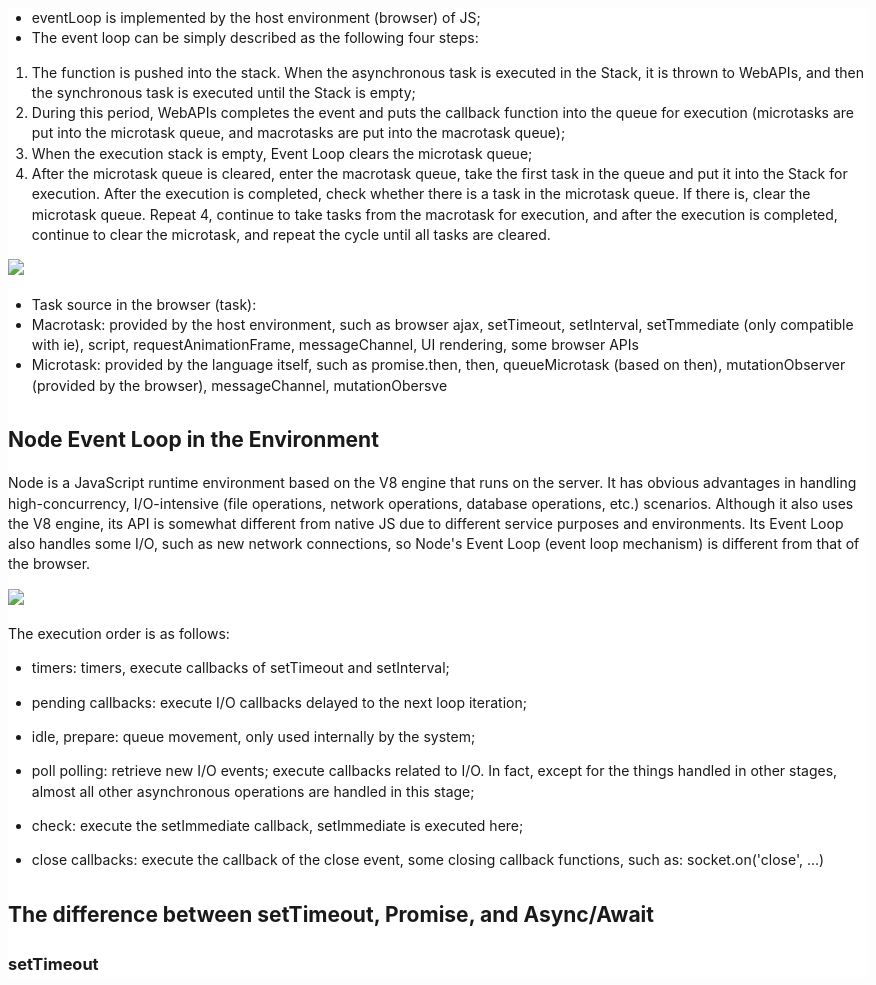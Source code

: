 - eventLoop is implemented by the host environment (browser) of JS;
- The event loop can be simply described as the following four steps:
1. The function is pushed into the stack. When the asynchronous task is executed in the Stack, it is thrown to WebAPIs, and then the synchronous task is executed until the Stack is empty;
2. During this period, WebAPIs completes the event and puts the callback function into the queue for execution (microtasks are put into the microtask queue, and macrotasks are put into the macrotask queue);
3. When the execution stack is empty, Event Loop clears the microtask queue;
4. After the microtask queue is cleared, enter the macrotask queue, take the first task in the queue and put it into the Stack for execution. After the execution is completed, check whether there is a task in the microtask queue. If there is, clear the microtask queue. Repeat 4, continue to take tasks from the macrotask for execution, and after the execution is completed, continue to clear the microtask, and repeat the cycle until all tasks are cleared.

![](https://p3-juejin.byteimg.com/tos-cn-i-k3u1fbpfcp/342e581223d2471d9484fc48beb9f8e1~tplv-k3u1fbpfcp-zoom-in-crop-mark:1512:0:0:0.awebp)

- Task source in the browser (task):
- Macrotask: provided by the host environment, such as browser ajax, setTimeout, setInterval, setTmmediate (only compatible with ie), script, requestAnimationFrame, messageChannel, UI rendering, some browser APIs
- Microtask: provided by the language itself, such as promise.then, then, queueMicrotask (based on then), mutationObserver (provided by the browser), messageChannel, mutationObersve

## Node Event Loop in the Environment

Node is a JavaScript runtime environment based on the V8 engine that runs on the server. It has obvious advantages in handling high-concurrency, I/O-intensive (file operations, network operations, database operations, etc.) scenarios. Although it also uses the V8 engine, its API is somewhat different from native JS due to different service purposes and environments. Its Event Loop also handles some I/O, such as new network connections, so Node's Event Loop (event loop mechanism) is different from that of the browser.

![](https://p3-juejin.byteimg.com/tos-cn-i-k3u1fbpfcp/e362c1770f62428fbf3faabd99d2a64c~tplv-k3u1fbpfcp-zoom-in-crop-mark:1512:0:0:0.awebp)

The execution order is as follows:

- timers: timers, execute callbacks of setTimeout and setInterval;

- pending callbacks: execute I/O callbacks delayed to the next loop iteration;

- idle, prepare: queue movement, only used internally by the system;

- poll polling: retrieve new I/O events; execute callbacks related to I/O. In fact, except for the things handled in other stages, almost all other asynchronous operations are handled in this stage;
- check: execute the setImmediate callback, setImmediate is executed here;
- close callbacks: execute the callback of the close event, some closing callback functions, such as: socket.on('close', ...)

## The difference between setTimeout, Promise, and Async/Await

### setTimeout
